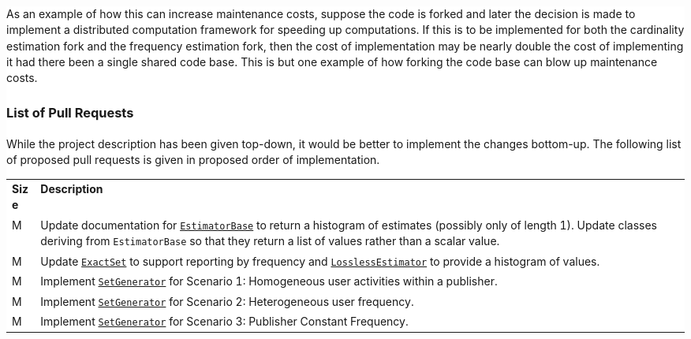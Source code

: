 As an example of how this can increase maintenance costs, suppose the code is forked and later the decision is made to implement a distributed computation framework for speeding up computations.  If this is to be implemented for both the cardinality estimation fork and the frequency estimation fork, then the cost of implementation may be nearly double the cost of implementing it had there been a single shared code base.  This is but one example of how forking the code base can blow up maintenance costs.


### List of Pull Requests

While the project description has been given top-down, it would be better to implement the changes bottom-up.  The following list of proposed pull requests is given in proposed order of implementation.

<table>
  <tr>
   <td><strong>Size</strong>
   </td>
   <td><strong>Description</strong>
   </td>
  </tr>
  <tr>
   <td>M
   </td>
   <td>Update documentation for <code><a href="https://github.com/world-federation-of-advertisers/cardinality_estimation_evaluation_framework/blob/master/src/estimators/base.py">EstimatorBase</a></code> to return a histogram of estimates (possibly only of length 1).  Update classes deriving from <code>EstimatorBase</code> so that they return a list of values rather than a scalar value.
   </td>
  </tr>
  <tr>
   <td>M
   </td>
   <td>Update <code><a href="https://github.com/world-federation-of-advertisers/cardinality_estimation_evaluation_framework/blob/master/src/estimators/exact_set.py">ExactSet</a></code> to support reporting by frequency and <code><a href="https://github.com/world-federation-of-advertisers/cardinality_estimation_evaluation_framework/blob/master/src/estimators/exact_set.py">LosslessEstimator</a></code> to provide a histogram of values.
   </td>
  </tr>
  <tr>
   <td>M
   </td>
   <td>Implement <code><a href="https://github.com/world-federation-of-advertisers/cardinality_estimation_evaluation_framework/blob/master/src/simulations/set_generator.py">SetGenerator</a></code> for Scenario 1: Homogeneous user activities within a publisher.
   </td>
  </tr>
  <tr>
   <td>M
   </td>
   <td>Implement <code><a href="https://github.com/world-federation-of-advertisers/cardinality_estimation_evaluation_framework/blob/master/src/simulations/set_generator.py">SetGenerator</a></code> for Scenario 2: Heterogeneous user frequency.
   </td>
  </tr>
  <tr>
   <td>M
   </td>
   <td>Implement <code><a href="https://github.com/world-federation-of-advertisers/cardinality_estimation_evaluation_framework/blob/master/src/simulations/set_generator.py">SetGenerator</a></code> for Scenario 3: Publisher Constant Frequency.
   </td>
  </tr>
  <tr>